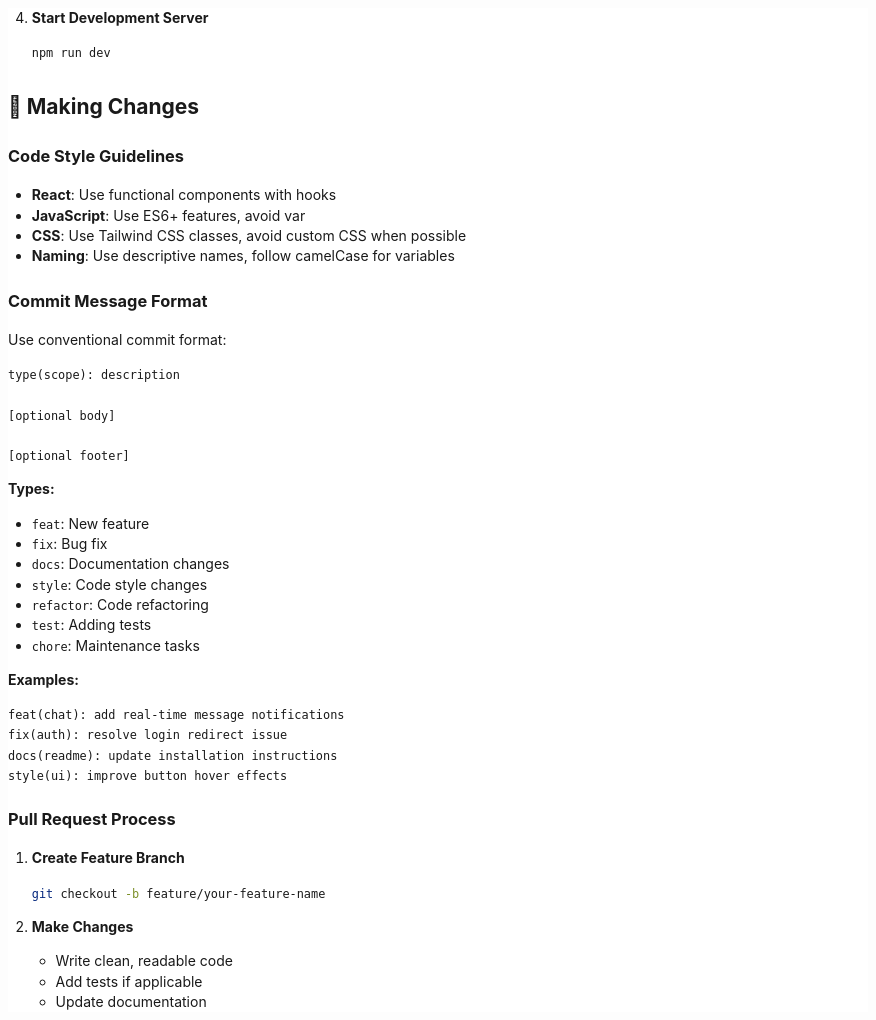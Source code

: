 4. **Start Development Server**
   ```bash
   npm run dev
   ```

## 📝 Making Changes

### **Code Style Guidelines**

- **React**: Use functional components with hooks
- **JavaScript**: Use ES6+ features, avoid var
- **CSS**: Use Tailwind CSS classes, avoid custom CSS when possible
- **Naming**: Use descriptive names, follow camelCase for variables

### **Commit Message Format**

Use conventional commit format:

```
type(scope): description

[optional body]

[optional footer]
```

**Types:**
- `feat`: New feature
- `fix`: Bug fix
- `docs`: Documentation changes
- `style`: Code style changes
- `refactor`: Code refactoring
- `test`: Adding tests
- `chore`: Maintenance tasks

**Examples:**
```
feat(chat): add real-time message notifications
fix(auth): resolve login redirect issue
docs(readme): update installation instructions
style(ui): improve button hover effects
```

### **Pull Request Process**

1. **Create Feature Branch**
   ```bash
   git checkout -b feature/your-feature-name
   ```

2. **Make Changes**
   - Write clean, readable code
   - Add tests if applicable
   - Update documentation
